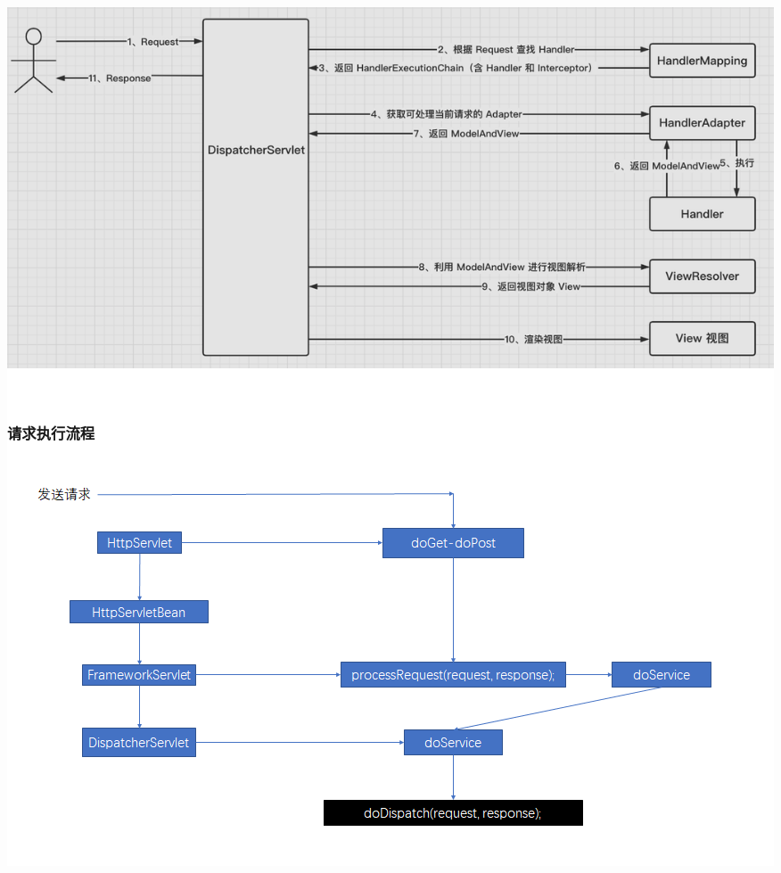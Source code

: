 ![image-20230425184556819](./assets/image-20230425184556819.png)





<br>

### 请求执行流程

![image-20200509124942393](assets/image-20200509124942393.png)
